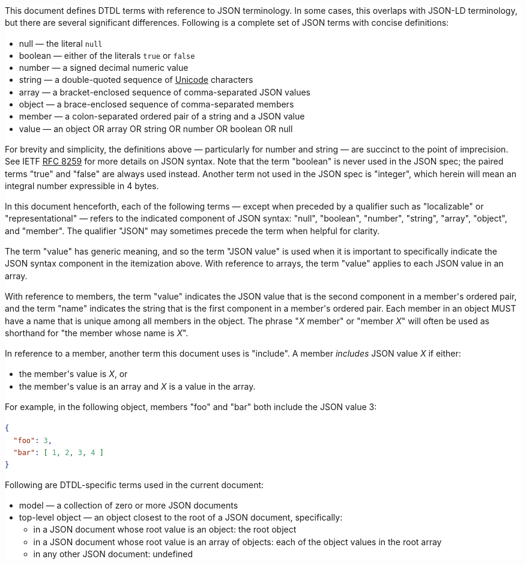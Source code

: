 This document defines DTDL terms with reference to JSON terminology.
In some cases, this overlaps with JSON-LD terminology, but there are several significant differences.
Following is a complete set of JSON terms with concise definitions:

* null &mdash; the literal `null`
* boolean &mdash; either of the literals `true` or `false`
* number &mdash; a signed decimal numeric value
* string &mdash; a double-quoted sequence of [Unicode](https://home.unicode.org/) characters
* array &mdash; a bracket-enclosed sequence of comma-separated JSON values
* object &mdash; a brace-enclosed sequence of comma-separated members
* member &mdash; a colon-separated ordered pair of a string and a JSON value
* value &mdash; an object OR array OR string OR number OR boolean OR null

For brevity and simplicity, the definitions above &mdash; particularly for number and string &mdash; are succinct to the point of imprecision.
See IETF [RFC 8259](https://tools.ietf.org/search/rfc8259) for more details on JSON syntax.
Note that the term "boolean" is never used in the JSON spec; the paired terms "true" and "false" are always used instead.
Another term not used in the JSON spec is "integer", which herein will mean an integral number expressible in 4 bytes.

In this document henceforth, each of the following terms &mdash; except when preceded by a qualifier such as "localizable" or "representational" &mdash; refers to the indicated component of JSON syntax: "null", "boolean", "number", "string", "array", "object", and "member".
The qualifier "JSON" may sometimes precede the term when helpful for clarity.

The term "value" has generic meaning, and so the term "JSON value" is used when it is important to specifically indicate the JSON syntax component in the itemization above.
With reference to arrays, the term "value" applies to each JSON value in an array.

With reference to members, the term "value" indicates the JSON value that is the second component in a member's ordered pair, and the term "name" indicates the string that is the first component in a member's ordered pair.
Each member in an object MUST have a name that is unique among all members in the object.
The phrase "*X* member" or "member *X*" will often be used as shorthand for "the member whose name is *X*".

In reference to a member, another term this document uses is "include".  A member *includes* JSON value *X* if either:

* the member's value is *X*, or
* the member's value is an array and *X* is a value in the array.

For example, in the following object, members "foo" and "bar" both include the JSON value 3:

```json
{
  "foo": 3,
  "bar": [ 1, 2, 3, 4 ]
}
```

Following are DTDL-specific terms used in the current document:

* model &mdash; a collection of zero or more JSON documents
* top-level object &mdash; an object closest to the root of a JSON document, specifically:
  * in a JSON document whose root value is an object: the root object
  * in a JSON document whose root value is an array of objects: each of the object values in the root array
  * in any other JSON document: undefined
